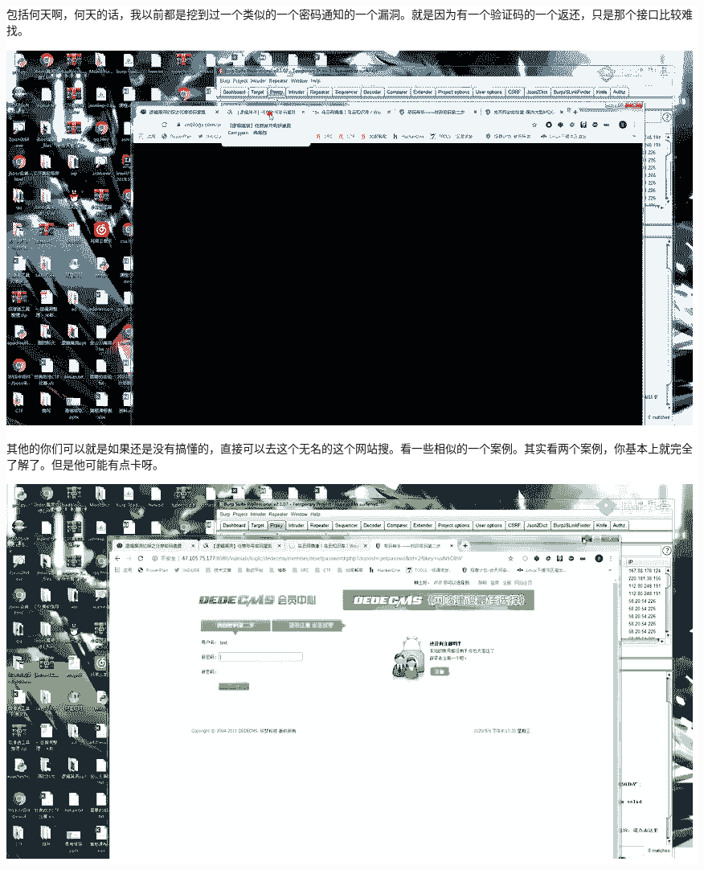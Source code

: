 包括何天啊，何天的话，我以前都是挖到过一个类似的一个密码通知的一个漏洞。就是因为有一个验证码的一个返还，只是那个接口比较难找。



![](img/08b6f797c50b662258c7ad9e5c27bae7_13.png)

其他的你们可以就是如果还是没有搞懂的，直接可以去这个无名的这个网站搜。看一些相似的一个案例。其实看两个案例，你基本上就完全了解了。但是他可能有点卡呀。



![](img/08b6f797c50b662258c7ad9e5c27bae7_15.png)
